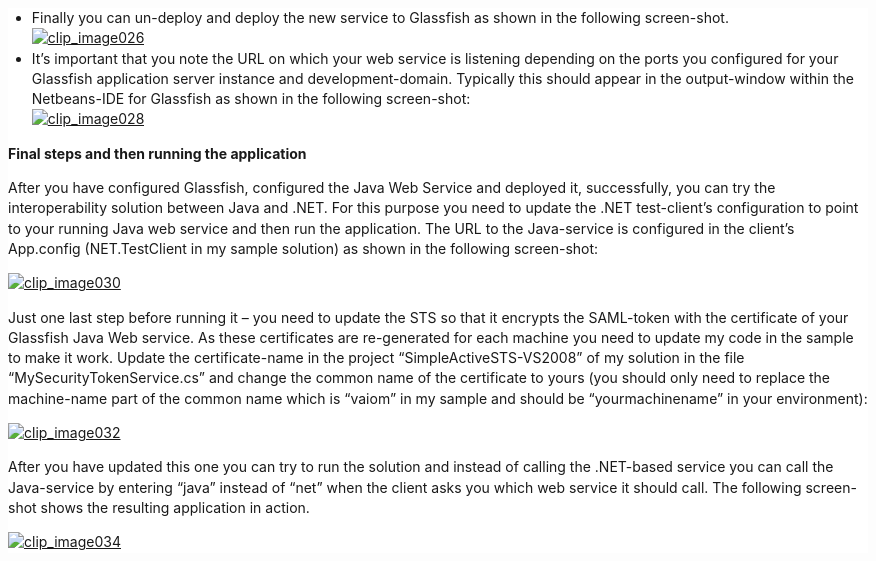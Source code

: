 * Finally you can un-deploy and deploy the new service to Glassfish as shown in the following screen-shot.   
[![clip_image026](https://github.com/mszcool/oldmsdnblogarchive/blob/master/media/TNBlogsFS/BlogFileStorage/blogs_msdn/mszcool/WindowsLiveWriter/Dev.NETClientandaJavaWebServicehostedinG_2CD0/clip_image026_thumb.jpg?raw=true?raw=true)](https://github.com/mszcool/oldmsdnblogarchive/blob/master/media/TNBlogsFS/BlogFileStorage/blogs_msdn/mszcool/WindowsLiveWriter/Dev.NETClientandaJavaWebServicehostedinG_2CD0/clip_image026_2.jpg?raw=true?raw=true)
* It’s important that you note the URL on which your web service is listening depending on the ports you configured for your Glassfish application server instance and development-domain. Typically this should appear in the output-window within the Netbeans-IDE for Glassfish as shown in the following screen-shot:   
[![clip_image028](https://github.com/mszcool/oldmsdnblogarchive/blob/master/media/TNBlogsFS/BlogFileStorage/blogs_msdn/mszcool/WindowsLiveWriter/Dev.NETClientandaJavaWebServicehostedinG_2CD0/clip_image028_thumb.jpg?raw=true?raw=true)](https://github.com/mszcool/oldmsdnblogarchive/blob/master/media/TNBlogsFS/BlogFileStorage/blogs_msdn/mszcool/WindowsLiveWriter/Dev.NETClientandaJavaWebServicehostedinG_2CD0/clip_image028_2.jpg?raw=true?raw=true)

 **Final steps and then running the application**

 After you have configured Glassfish, configured the Java Web Service and deployed it, successfully, you can try the interoperability solution between Java and .NET. For this purpose you need to update the .NET test-client’s configuration to point to your running Java web service and then run the application. The URL to the Java-service is configured in the client’s App.config (NET.TestClient in my sample solution) as shown in the following screen-shot:

 [![clip_image030](https://github.com/mszcool/oldmsdnblogarchive/blob/master/media/TNBlogsFS/BlogFileStorage/blogs_msdn/mszcool/WindowsLiveWriter/Dev.NETClientandaJavaWebServicehostedinG_2CD0/clip_image030_thumb.jpg?raw=true?raw=true)](https://github.com/mszcool/oldmsdnblogarchive/blob/master/media/TNBlogsFS/BlogFileStorage/blogs_msdn/mszcool/WindowsLiveWriter/Dev.NETClientandaJavaWebServicehostedinG_2CD0/clip_image030_2.jpg?raw=true?raw=true)

 Just one last step before running it – you need to update the STS so that it encrypts the SAML-token with the certificate of your Glassfish Java Web service. As these certificates are re-generated for each machine you need to update my code in the sample to make it work. Update the certificate-name in the project “SimpleActiveSTS-VS2008” of my solution in the file “MySecurityTokenService.cs” and change the common name of the certificate to yours (you should only need to replace the machine-name part of the common name which is “vaiom” in my sample and should be “yourmachinename” in your environment):

 [![clip_image032](https://github.com/mszcool/oldmsdnblogarchive/blob/master/media/TNBlogsFS/BlogFileStorage/blogs_msdn/mszcool/WindowsLiveWriter/Dev.NETClientandaJavaWebServicehostedinG_2CD0/clip_image032_thumb.jpg?raw=true?raw=true)](https://github.com/mszcool/oldmsdnblogarchive/blob/master/media/TNBlogsFS/BlogFileStorage/blogs_msdn/mszcool/WindowsLiveWriter/Dev.NETClientandaJavaWebServicehostedinG_2CD0/clip_image032_2.jpg?raw=true?raw=true)

 After you have updated this one you can try to run the solution and instead of calling the .NET-based service you can call the Java-service by entering “java” instead of “net” when the client asks you which web service it should call. The following screen-shot shows the resulting application in action. 

 [![clip_image034](https://github.com/mszcool/oldmsdnblogarchive/blob/master/media/TNBlogsFS/BlogFileStorage/blogs_msdn/mszcool/WindowsLiveWriter/Dev.NETClientandaJavaWebServicehostedinG_2CD0/clip_image034_thumb.jpg?raw=true?raw=true)](https://github.com/mszcool/oldmsdnblogarchive/blob/master/media/TNBlogsFS/BlogFileStorage/blogs_msdn/mszcool/WindowsLiveWriter/Dev.NETClientandaJavaWebServicehostedinG_2CD0/clip_image034_2.jpg?raw=true?raw=true)
